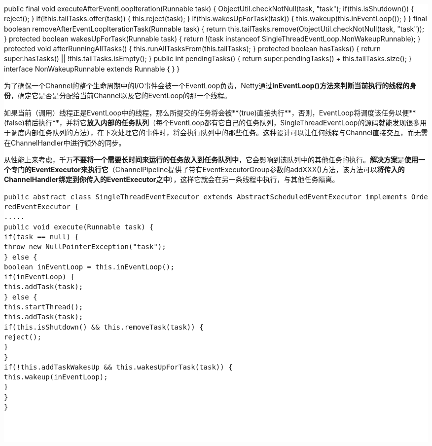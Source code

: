 public final void executeAfterEventLoopIteration(Runnable task) {
ObjectUtil.checkNotNull(task, "task");
if(this.isShutdown()) {
reject();
}
if(!this.tailTasks.offer(task)) {
this.reject(task);
}
if(this.wakesUpForTask(task)) {
this.wakeup(this.inEventLoop());
}
}
final boolean removeAfterEventLoopIterationTask(Runnable task) {
return this.tailTasks.remove(ObjectUtil.checkNotNull(task, "task"));
}
protected boolean wakesUpForTask(Runnable task) {
return !(task instanceof SingleThreadEventLoop.NonWakeupRunnable);
}
protected void afterRunningAllTasks() {
this.runAllTasksFrom(this.tailTasks);
}
protected boolean hasTasks() {
return super.hasTasks() || !this.tailTasks.isEmpty();
}
public int pendingTasks() {
return super.pendingTasks() + this.tailTasks.size();
}
interface NonWakeupRunnable extends Runnable {
}
}
</pre>

为了确保一个Channel的整个生命周期中的I/O事件会被一个EventLoop负责，Netty通过**inEventLoop()**方法来**判断当前执行的线程的身份**，确定它是否是分配给当前Channel以及它的EventLoop的那一个线程。

如果当前（调用）线程正是EventLoop中的线程，那么所提交的任务将会被**(true)直接执行**，否则，EventLoop将调度该任务以便**(false)稍后执行**，并将它**放入内部的任务队列**（每个EventLoop都有它自己的任务队列，SingleThreadEventLoop的源码就能发现很多用于调度内部任务队列的方法），在下次处理它的事件时，将会执行队列中的那些任务。这种设计可以让任何线程与Channel直接交互，而无需在ChannelHandler中进行额外的同步。

从性能上来考虑，千万**不要将一个需要长时间来运行的任务放入到任务队列中**，它会影响到该队列中的其他任务的执行。**解决方案**是**使用一个专门的EventExecutor来执行它**（ChannelPipeline提供了带有EventExecutorGroup参数的addXXX()方法，该方法可以**将传入的ChannelHandler绑定到你传入的EventExecutor之中**），这样它就会在另一条线程中执行，与其他任务隔离。

<pre>public abstract class SingleThreadEventExecutor extends AbstractScheduledEventExecutor implements OrderedEventExecutor {
.....
public void execute(Runnable task) {
if(task == null) {
throw new NullPointerException("task");
} else {
boolean inEventLoop = this.inEventLoop();
if(inEventLoop) {
this.addTask(task);
} else {
this.startThread();
this.addTask(task);
if(this.isShutdown() && this.removeTask(task)) {
reject();
}
}
if(!this.addTaskWakesUp && this.wakesUpForTask(task)) {
this.wakeup(inEventLoop);
}
}
}